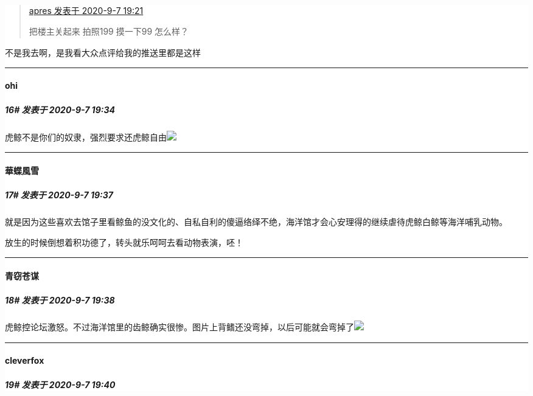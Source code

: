 
<blockquote><a href="httphttps://bbs.saraba1st.com/2b/forum.php?mod=redirect&amp;goto=findpost&amp;pid=48667989&amp;ptid=1958683" target="_blank">apres 发表于 2020-9-7 19:21</a>

把楼主关起来 拍照199 摸一下99 怎么样？</blockquote>
不是我去啊，是我看大众点评给我的推送里都是这样







-----

####  ohi  
##### 16#       发表于 2020-9-7 19:34




虎鲸不是你们的奴隶，强烈要求还虎鲸自由<img src="https://static.saraba1st.com/image/smiley/face2017/133.png" referrerpolicy="no-referrer">







-----

####  華蝶風雪  
##### 17#       发表于 2020-9-7 19:37




就是因为这些喜欢去馆子里看鲸鱼的没文化的、自私自利的傻逼络绎不绝，海洋馆才会心安理得的继续虐待虎鲸白鲸等海洋哺乳动物。

放生的时候倒想着积功德了，转头就乐呵呵去看动物表演，呸！







-----

####  青窃苍谋  
##### 18#       发表于 2020-9-7 19:38




虎鲸控论坛激怒。不过海洋馆里的齿鲸确实很惨。图片上背鳍还没弯掉，以后可能就会弯掉了<img src="https://static.saraba1st.com/image/smiley/face2017/100.png" referrerpolicy="no-referrer">







-----

####  cleverfox  
##### 19#       发表于 2020-9-7 19:40

